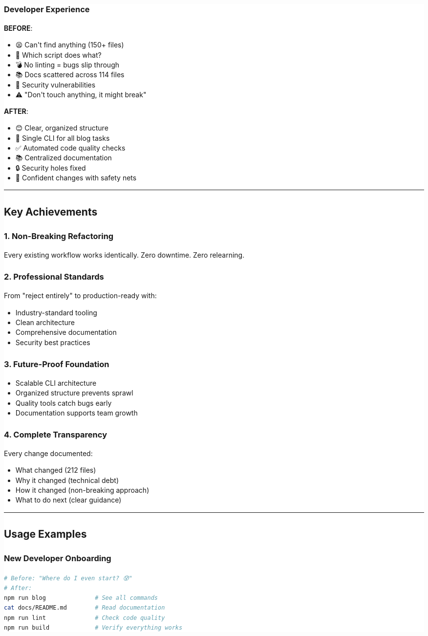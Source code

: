 ### Developer Experience

**BEFORE**:
- 😫 Can't find anything (150+ files)
- 🤷 Which script does what?
- 💣 No linting = bugs slip through
- 📚 Docs scattered across 114 files
- 🚨 Security vulnerabilities
- ⚠️ "Don't touch anything, it might break"

**AFTER**:
- 😊 Clear, organized structure
- 📖 Single CLI for all blog tasks
- ✅ Automated code quality checks
- 📚 Centralized documentation
- 🔒 Security holes fixed
- 💪 Confident changes with safety nets

---

## Key Achievements

### 1. **Non-Breaking Refactoring**
Every existing workflow works identically. Zero downtime. Zero relearning.

### 2. **Professional Standards**
From "reject entirely" to production-ready with:
- Industry-standard tooling
- Clean architecture
- Comprehensive documentation
- Security best practices

### 3. **Future-Proof Foundation**
- Scalable CLI architecture
- Organized structure prevents sprawl
- Quality tools catch bugs early
- Documentation supports team growth

### 4. **Complete Transparency**
Every change documented:
- What changed (212 files)
- Why it changed (technical debt)
- How it changed (non-breaking approach)
- What to do next (clear guidance)

---

## Usage Examples

### New Developer Onboarding
```bash
# Before: "Where do I even start? 😰"
# After:
npm run blog              # See all commands
cat docs/README.md        # Read documentation
npm run lint              # Check code quality
npm run build             # Verify everything works
```
